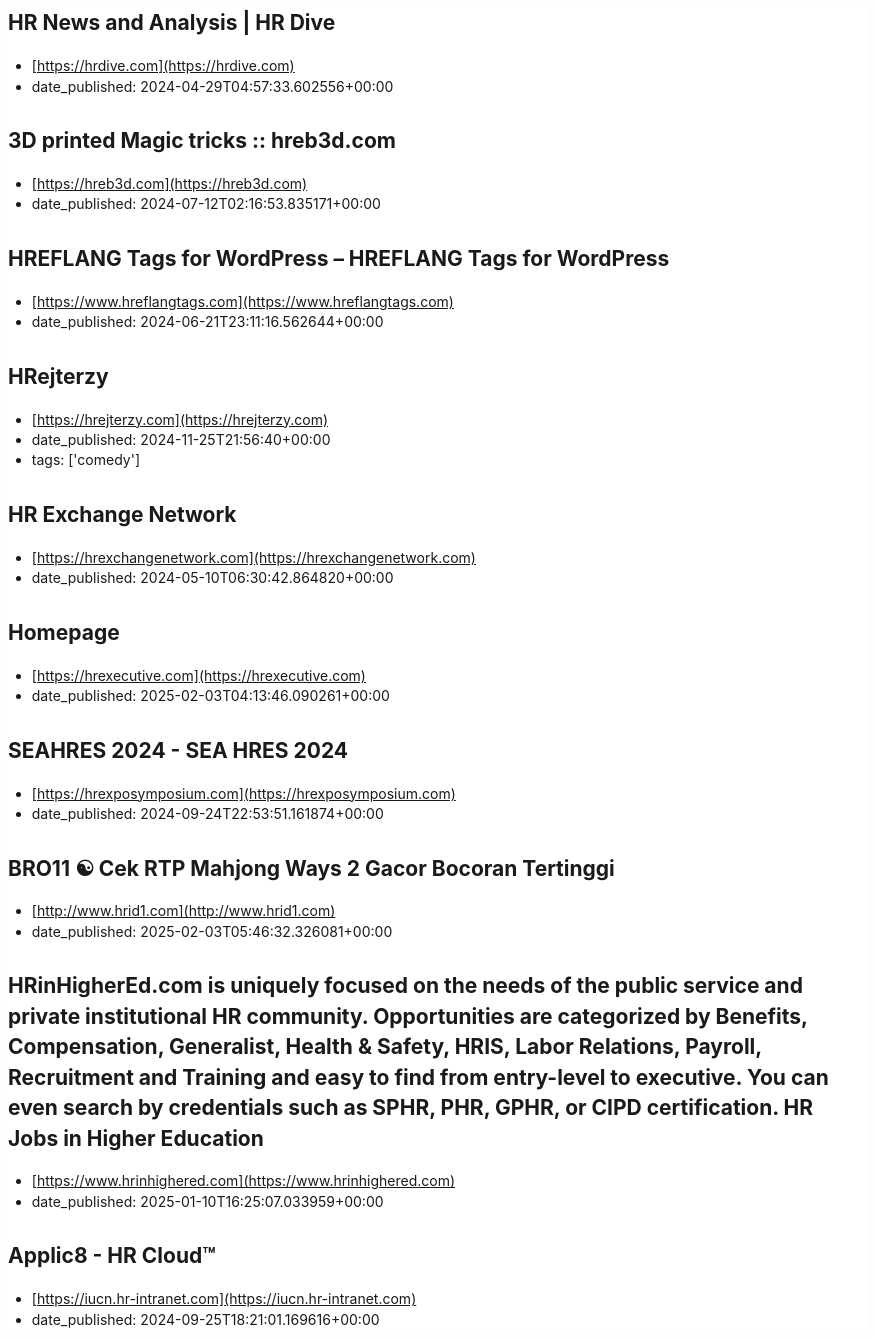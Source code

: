  ## HR News and Analysis | HR Dive
 - [https://hrdive.com](https://hrdive.com)
 - date_published: 2024-04-29T04:57:33.602556+00:00

 ## 3D printed Magic tricks :: hreb3d.com
 - [https://hreb3d.com](https://hreb3d.com)
 - date_published: 2024-07-12T02:16:53.835171+00:00

 ## HREFLANG Tags for WordPress – HREFLANG Tags for WordPress
 - [https://www.hreflangtags.com](https://www.hreflangtags.com)
 - date_published: 2024-06-21T23:11:16.562644+00:00

 ## HRejterzy
 - [https://hrejterzy.com](https://hrejterzy.com)
 - date_published: 2024-11-25T21:56:40+00:00
 - tags: ['comedy']

 ## HR Exchange Network
 - [https://hrexchangenetwork.com](https://hrexchangenetwork.com)
 - date_published: 2024-05-10T06:30:42.864820+00:00

 ## Homepage
 - [https://hrexecutive.com](https://hrexecutive.com)
 - date_published: 2025-02-03T04:13:46.090261+00:00

 ## SEAHRES 2024 - SEA HRES 2024
 - [https://hrexposymposium.com](https://hrexposymposium.com)
 - date_published: 2024-09-24T22:53:51.161874+00:00

 ## BRO11 ☯️ Cek RTP Mahjong Ways 2 Gacor Bocoran Tertinggi
 - [http://www.hrid1.com](http://www.hrid1.com)
 - date_published: 2025-02-03T05:46:32.326081+00:00

 ## HRinHigherEd.com is uniquely focused on the needs of the public service and private institutional HR community. Opportunities are categorized by Benefits, Compensation, Generalist, Health & Safety, HRIS, Labor Relations, Payroll, Recruitment and Training and easy to find from entry-level to executive. You can even search by credentials such as SPHR, PHR, GPHR, or CIPD certification. HR Jobs in Higher Education
 - [https://www.hrinhighered.com](https://www.hrinhighered.com)
 - date_published: 2025-01-10T16:25:07.033959+00:00

 ## Applic8 - HR Cloud™
 - [https://iucn.hr-intranet.com](https://iucn.hr-intranet.com)
 - date_published: 2024-09-25T18:21:01.169616+00:00
